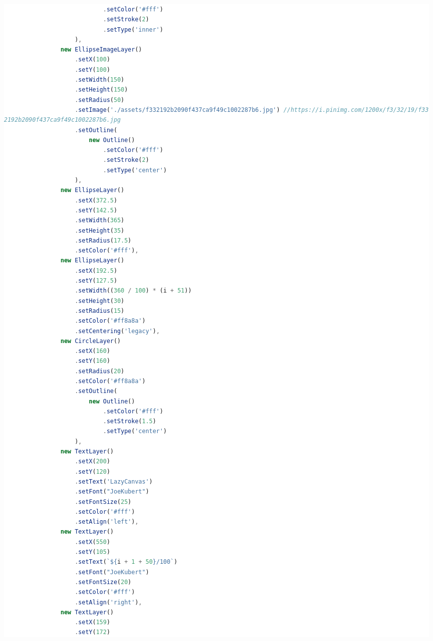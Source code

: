 ```ts
                            .setColor('#fff')
                            .setStroke(2)
                            .setType('inner')
                    ),
                new EllipseImageLayer()
                    .setX(100)
                    .setY(100)
                    .setWidth(150)
                    .setHeight(150)
                    .setRadius(50)
                    .setImage('./assets/f332192b2090f437ca9f49c1002287b6.jpg') //https://i.pinimg.com/1200x/f3/32/19/f332192b2090f437ca9f49c1002287b6.jpg
                    .setOutline(
                        new Outline()
                            .setColor('#fff')
                            .setStroke(2)
                            .setType('center')
                    ),
                new EllipseLayer()
                    .setX(372.5)
                    .setY(142.5)
                    .setWidth(365)
                    .setHeight(35)
                    .setRadius(17.5)
                    .setColor('#fff'),
                new EllipseLayer()
                    .setX(192.5)
                    .setY(127.5)
                    .setWidth((360 / 100) * (i + 51))
                    .setHeight(30)
                    .setRadius(15)
                    .setColor('#ff8a8a')
                    .setCentering('legacy'),
                new CircleLayer()
                    .setX(160)
                    .setY(160)
                    .setRadius(20)
                    .setColor('#ff8a8a')
                    .setOutline(
                        new Outline()
                            .setColor('#fff')
                            .setStroke(1.5)
                            .setType('center')
                    ),
                new TextLayer()
                    .setX(200)
                    .setY(120)
                    .setText('LazyCanvas')
                    .setFont("JoeKubert")
                    .setFontSize(25)
                    .setColor('#fff')
                    .setAlign('left'),
                new TextLayer()
                    .setX(550)
                    .setY(105)
                    .setText(`${i + 1 + 50}/100`)
                    .setFont("JoeKubert")
                    .setFontSize(20)
                    .setColor('#fff')
                    .setAlign('right'),
                new TextLayer()
                    .setX(159)
                    .setY(172)
```